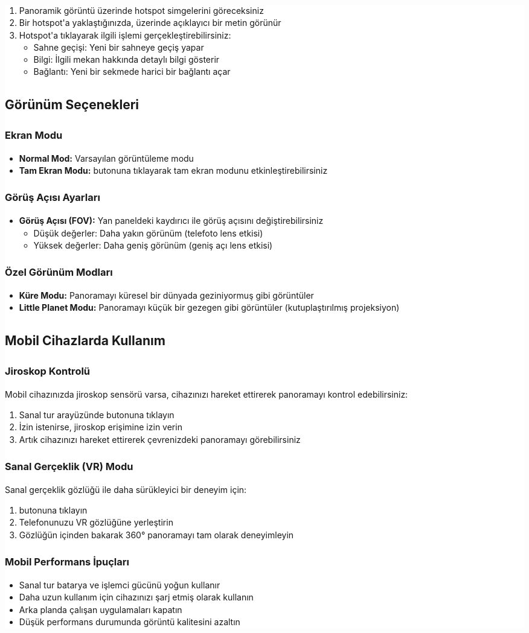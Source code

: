 1. Panoramik görüntü üzerinde hotspot simgelerini göreceksiniz
2. Bir hotspot'a yaklaştığınızda, üzerinde açıklayıcı bir metin görünür
3. Hotspot'a tıklayarak ilgili işlemi gerçekleştirebilirsiniz:
   - Sahne geçişi: Yeni bir sahneye geçiş yapar
   - Bilgi: İlgili mekan hakkında detaylı bilgi gösterir
   - Bağlantı: Yeni bir sekmede harici bir bağlantı açar

## Görünüm Seçenekleri

### Ekran Modu

- **Normal Mod:** Varsayılan görüntüleme modu
- **Tam Ekran Modu:** <i class="bi bi-fullscreen"></i> butonuna tıklayarak tam ekran modunu etkinleştirebilirsiniz

### Görüş Açısı Ayarları

- **Görüş Açısı (FOV):** Yan paneldeki kaydırıcı ile görüş açısını değiştirebilirsiniz
  - Düşük değerler: Daha yakın görünüm (telefoto lens etkisi)
  - Yüksek değerler: Daha geniş görünüm (geniş açı lens etkisi)

### Özel Görünüm Modları

- **Küre Modu:** Panoramayı küresel bir dünyada geziniyormuş gibi görüntüler
- **Little Planet Modu:** Panoramayı küçük bir gezegen gibi görüntüler (kutuplaştırılmış projeksiyon)

## Mobil Cihazlarda Kullanım

### Jiroskop Kontrolü

Mobil cihazınızda jiroskop sensörü varsa, cihazınızı hareket ettirerek panoramayı kontrol edebilirsiniz:

1. Sanal tur arayüzünde <i class="bi bi-gyroscope"></i> butonuna tıklayın
2. İzin istenirse, jiroskop erişimine izin verin
3. Artık cihazınızı hareket ettirerek çevrenizdeki panoramayı görebilirsiniz

### Sanal Gerçeklik (VR) Modu

Sanal gerçeklik gözlüğü ile daha sürükleyici bir deneyim için:

1. <i class="bi bi-badge-vr"></i> butonuna tıklayın
2. Telefonunuzu VR gözlüğüne yerleştirin
3. Gözlüğün içinden bakarak 360° panoramayı tam olarak deneyimleyin

### Mobil Performans İpuçları

- Sanal tur batarya ve işlemci gücünü yoğun kullanır
- Daha uzun kullanım için cihazınızı şarj etmiş olarak kullanın
- Arka planda çalışan uygulamaları kapatın
- Düşük performans durumunda görüntü kalitesini azaltın
